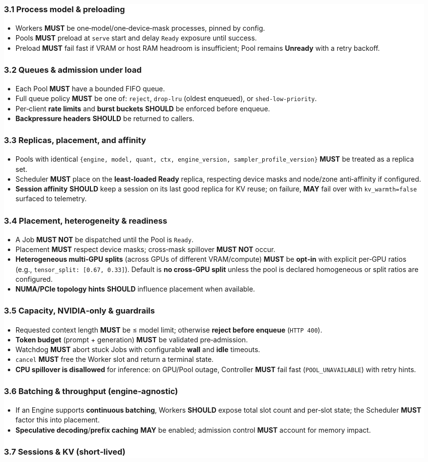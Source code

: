 ### 3.1 Process model & preloading

* Workers **MUST** be one‑model/one‑device‑mask processes, pinned by config.
* Pools **MUST** preload at `serve` start and delay `Ready` exposure until success.
* Preload **MUST** fail fast if VRAM or host RAM headroom is insufficient; Pool remains **Unready** with a retry backoff.

### 3.2 Queues & admission under load

* Each Pool **MUST** have a bounded FIFO queue.
* Full queue policy **MUST** be one of: `reject`, `drop-lru` (oldest enqueued), or `shed-low-priority`.
* Per‑client **rate limits** and **burst buckets** **SHOULD** be enforced before enqueue.
* **Backpressure headers** **SHOULD** be returned to callers.

### 3.3 Replicas, placement, and affinity

* Pools with identical `{engine, model, quant, ctx, engine_version, sampler_profile_version}` **MUST** be treated as a replica set.
* Scheduler **MUST** place on the **least‑loaded Ready** replica, respecting device masks and node/zone anti‑affinity if configured.
* **Session affinity** **SHOULD** keep a session on its last good replica for KV reuse; on failure, **MAY** fail over with `kv_warmth=false` surfaced to telemetry.

### 3.4 Placement, heterogeneity & readiness

* A Job **MUST NOT** be dispatched until the Pool is `Ready`.
* Placement **MUST** respect device masks; cross‑mask spillover **MUST NOT** occur.
* **Heterogeneous multi‑GPU splits** (across GPUs of different VRAM/compute) **MUST** be **opt‑in** with explicit per‑GPU ratios (e.g., `tensor_split: [0.67, 0.33]`). Default is **no cross‑GPU split** unless the pool is declared homogeneous or split ratios are configured.
* **NUMA/PCIe topology hints** **SHOULD** influence placement when available.

### 3.5 Capacity, NVIDIA‑only & guardrails

* Requested context length **MUST** be ≤ model limit; otherwise **reject before enqueue** (`HTTP 400`).
* **Token budget** (prompt + generation) **MUST** be validated pre‑admission.
* Watchdog **MUST** abort stuck Jobs with configurable **wall** and **idle** timeouts.
* `cancel` **MUST** free the Worker slot and return a terminal state.
* **CPU spillover is disallowed** for inference: on GPU/Pool outage, Controller **MUST** fail fast (`POOL_UNAVAILABLE`) with retry hints.

### 3.6 Batching & throughput (engine‑agnostic)

* If an Engine supports **continuous batching**, Workers **SHOULD** expose total slot count and per‑slot state; the Scheduler **MUST** factor this into placement.
* **Speculative decoding**/**prefix caching** **MAY** be enabled; admission control **MUST** account for memory impact.

### 3.7 Sessions & KV (short‑lived)
